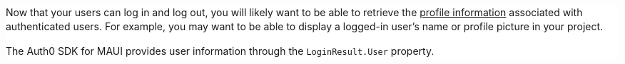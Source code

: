 
<p>Now that your users can log in and log out, you will likely want to be able to retrieve the <a href="https://auth0.com/docs/users/concepts/overview-user-profile" target="_blank" >profile information</a> associated with authenticated users. For example, you may want to be able to display a logged-in user’s name or profile picture in your project.</p><p>The Auth0 SDK for MAUI provides user information through the <code>LoginResult.User</code> property.</p>
